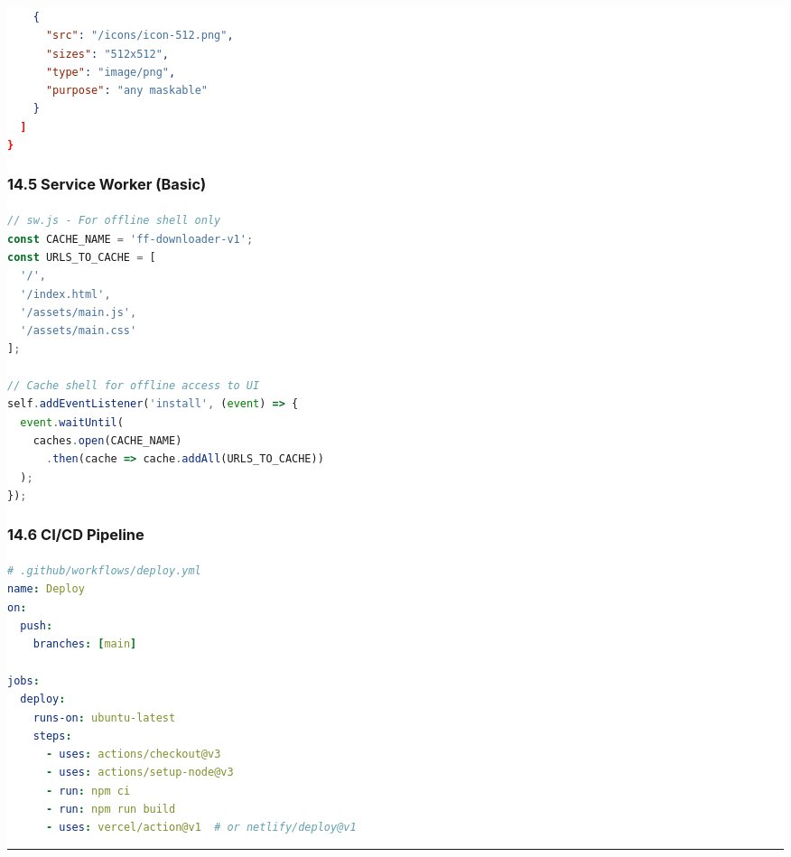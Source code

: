 ```json
    {
      "src": "/icons/icon-512.png",
      "sizes": "512x512",
      "type": "image/png",
      "purpose": "any maskable"
    }
  ]
}
```

### 14.5 Service Worker (Basic)
```javascript
// sw.js - For offline shell only
const CACHE_NAME = 'ff-downloader-v1';
const URLS_TO_CACHE = [
  '/',
  '/index.html',
  '/assets/main.js',
  '/assets/main.css'
];

// Cache shell for offline access to UI
self.addEventListener('install', (event) => {
  event.waitUntil(
    caches.open(CACHE_NAME)
      .then(cache => cache.addAll(URLS_TO_CACHE))
  );
});
```

### 14.6 CI/CD Pipeline
```yaml
# .github/workflows/deploy.yml
name: Deploy
on:
  push:
    branches: [main]

jobs:
  deploy:
    runs-on: ubuntu-latest
    steps:
      - uses: actions/checkout@v3
      - uses: actions/setup-node@v3
      - run: npm ci
      - run: npm run build
      - uses: vercel/action@v1  # or netlify/deploy@v1
```

---
